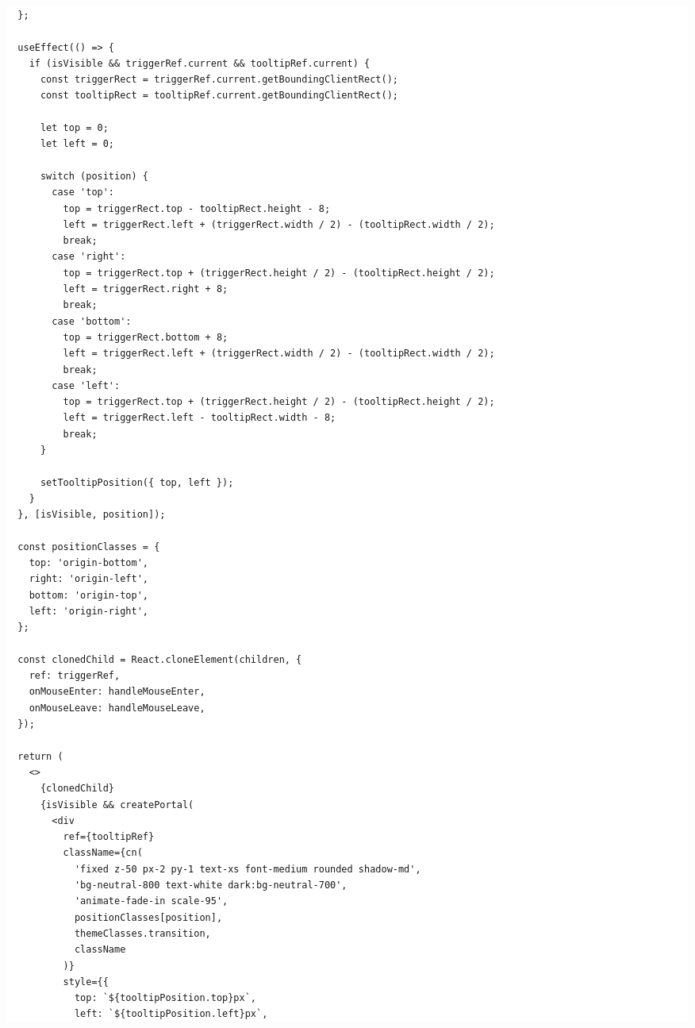```tsx
  };

  useEffect(() => {
    if (isVisible && triggerRef.current && tooltipRef.current) {
      const triggerRect = triggerRef.current.getBoundingClientRect();
      const tooltipRect = tooltipRef.current.getBoundingClientRect();

      let top = 0;
      let left = 0;

      switch (position) {
        case 'top':
          top = triggerRect.top - tooltipRect.height - 8;
          left = triggerRect.left + (triggerRect.width / 2) - (tooltipRect.width / 2);
          break;
        case 'right':
          top = triggerRect.top + (triggerRect.height / 2) - (tooltipRect.height / 2);
          left = triggerRect.right + 8;
          break;
        case 'bottom':
          top = triggerRect.bottom + 8;
          left = triggerRect.left + (triggerRect.width / 2) - (tooltipRect.width / 2);
          break;
        case 'left':
          top = triggerRect.top + (triggerRect.height / 2) - (tooltipRect.height / 2);
          left = triggerRect.left - tooltipRect.width - 8;
          break;
      }

      setTooltipPosition({ top, left });
    }
  }, [isVisible, position]);

  const positionClasses = {
    top: 'origin-bottom',
    right: 'origin-left',
    bottom: 'origin-top',
    left: 'origin-right',
  };

  const clonedChild = React.cloneElement(children, {
    ref: triggerRef,
    onMouseEnter: handleMouseEnter,
    onMouseLeave: handleMouseLeave,
  });

  return (
    <>
      {clonedChild}
      {isVisible && createPortal(
        <div
          ref={tooltipRef}
          className={cn(
            'fixed z-50 px-2 py-1 text-xs font-medium rounded shadow-md',
            'bg-neutral-800 text-white dark:bg-neutral-700',
            'animate-fade-in scale-95',
            positionClasses[position],
            themeClasses.transition,
            className
          )}
          style={{
            top: `${tooltipPosition.top}px`,
            left: `${tooltipPosition.left}px`,
```